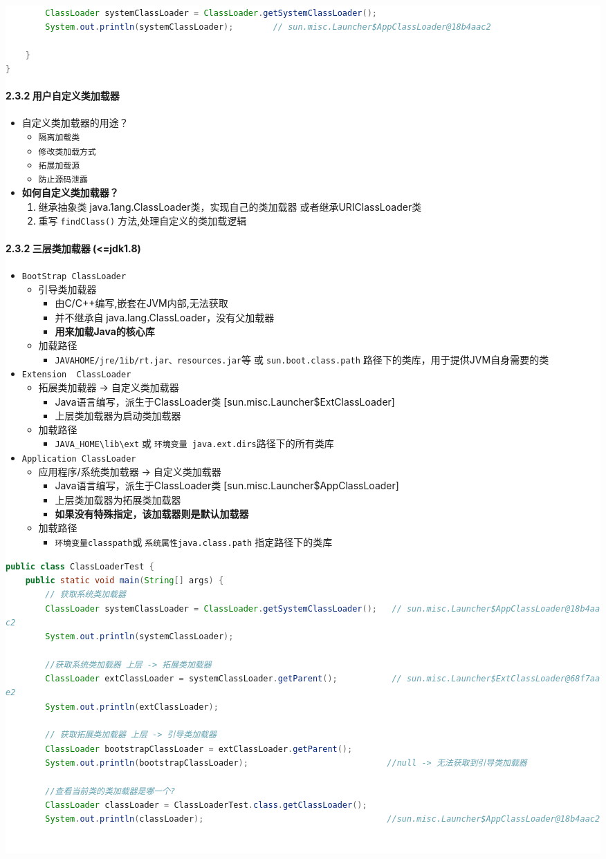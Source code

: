```java
        ClassLoader systemClassLoader = ClassLoader.getSystemClassLoader();
        System.out.println(systemClassLoader);        // sun.misc.Launcher$AppClassLoader@18b4aac2

    }
}
```

#### 2.3.2 用户自定义类加载器

- 自定义类加载器的用途？
  - `隔离加载类`
  - `修改类加载方式`
  - `拓展加载源`
  - `防止源码泄露`
- **如何自定义类加载器？**
  1. 继承抽象类 java.1ang.ClassLoader类，实现自己的类加载器 或者继承URIClassLoader类
  2. 重写 `findClass()` 方法,处理自定义的类加载逻辑

#### 2.3.2 三层类加载器 (<=jdk1.8)

- `BootStrap ClassLoader`
  - 引导类加载器
    - 由C/C++编写,嵌套在JVM内部,无法获取
    - 并不继承自 java.lang.ClassLoader，没有父加载器
    - **用来加载Java的核心库**
  - 加载路径
    - `JAVAHOME/jre/1ib/rt.jar、resources.jar`等 或 `sun.boot.class.path` 路径下的类库，用于提供JVM自身需要的类
- `Extension  ClassLoader`
  - 拓展类加载器  -> 自定义类加载器
    - Java语言编写，派生于ClassLoader类 [sun.misc.Launcher$ExtClassLoader]
    - 上层类加载器为启动类加载器
  - 加载路径
    - `JAVA_HOME\lib\ext` 或 `环境变量 java.ext.dirs`路径下的所有类库
- `Application ClassLoader`
  - 应用程序/系统类加载器 -> 自定义类加载器
    - Java语言编写，派生于ClassLoader类 [sun.misc.Launcher$AppClassLoader]
    - 上层类加载器为拓展类加载器
    - **如果没有特殊指定，该加载器则是默认加载器**
  - 加载路径
    - `环境变量classpath`或 `系统属性java.class.path` 指定路径下的类库

```java
public class ClassLoaderTest {
    public static void main(String[] args) {
        // 获取系统类加载器
        ClassLoader systemClassLoader = ClassLoader.getSystemClassLoader();   // sun.misc.Launcher$AppClassLoader@18b4aac2
        System.out.println(systemClassLoader);

        //获取系统类加载器 上层 -> 拓展类加载器
        ClassLoader extClassLoader = systemClassLoader.getParent();           // sun.misc.Launcher$ExtClassLoader@68f7aae2
        System.out.println(extClassLoader);

        // 获取拓展类加载器 上层 -> 引导类加载器
        ClassLoader bootstrapClassLoader = extClassLoader.getParent();
        System.out.println(bootstrapClassLoader);                            //null -> 无法获取到引导类加载器   

        //查看当前类的类加载器是哪一个?
        ClassLoader classLoader = ClassLoaderTest.class.getClassLoader();
        System.out.println(classLoader);                                     //sun.misc.Launcher$AppClassLoader@18b4aac2 
      
      
```